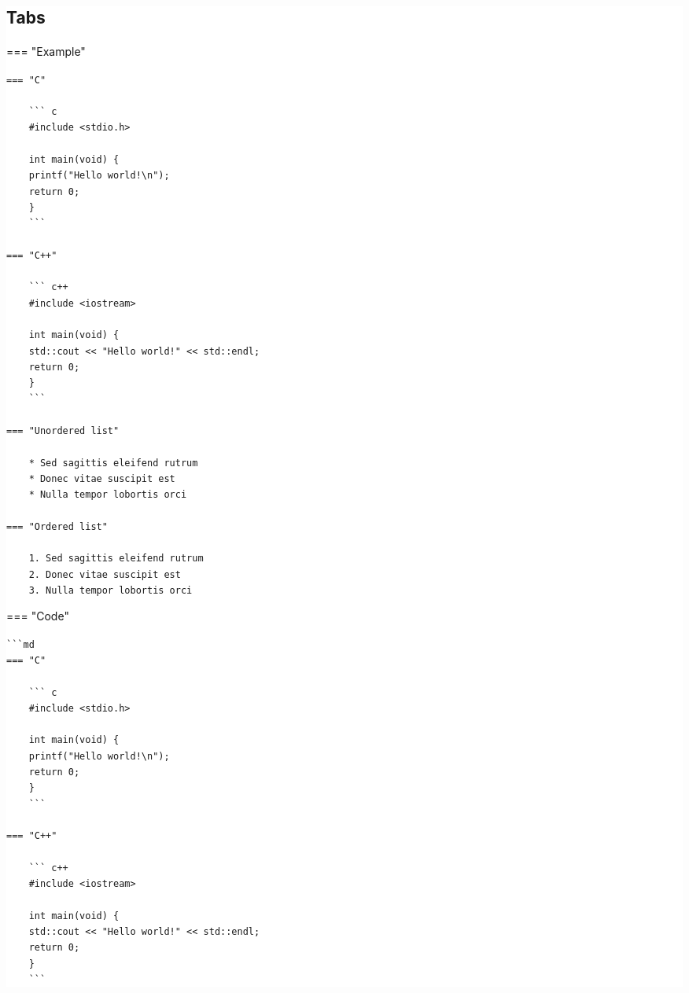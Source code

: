 ## Tabs

=== "Example"

    === "C"

        ``` c
        #include <stdio.h>

        int main(void) {
        printf("Hello world!\n");
        return 0;
        }
        ```

    === "C++"

        ``` c++
        #include <iostream>

        int main(void) {
        std::cout << "Hello world!" << std::endl;
        return 0;
        }
        ```

    === "Unordered list"

        * Sed sagittis eleifend rutrum
        * Donec vitae suscipit est
        * Nulla tempor lobortis orci

    === "Ordered list"

        1. Sed sagittis eleifend rutrum
        2. Donec vitae suscipit est
        3. Nulla tempor lobortis orci

=== "Code"

    ```md
    === "C"

        ``` c
        #include <stdio.h>

        int main(void) {
        printf("Hello world!\n");
        return 0;
        }
        ```

    === "C++"

        ``` c++
        #include <iostream>

        int main(void) {
        std::cout << "Hello world!" << std::endl;
        return 0;
        }
        ```
